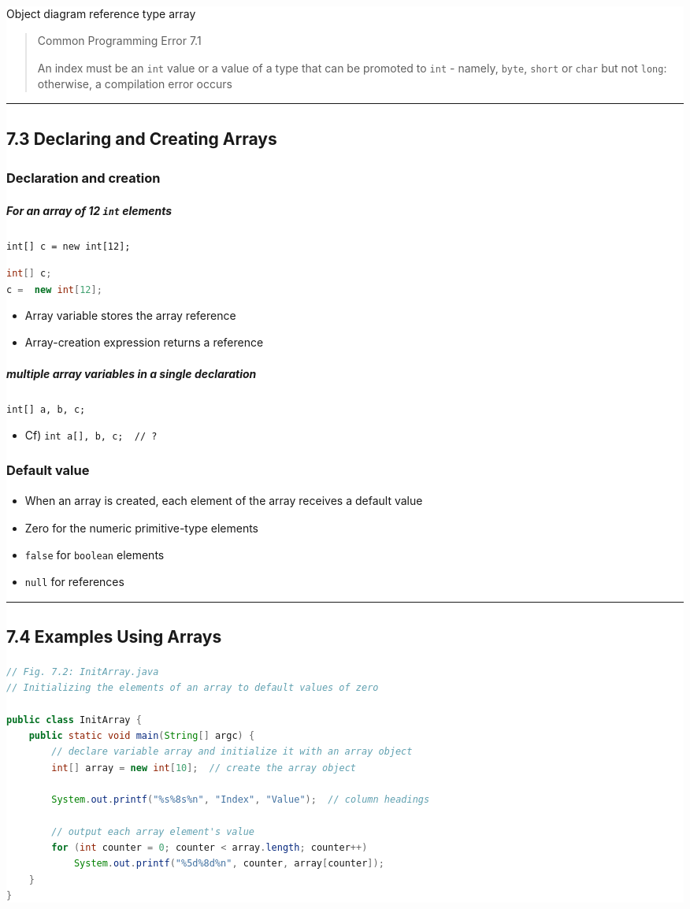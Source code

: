 Object diagram reference type array
</center>

> Common Programming Error 7.1
>
> An index must be an `int` value or a value of a type that can be promoted to `int` - namely, `byte`, `short` or `char` but not `long`: otherwise, a compilation error occurs

---

## 7.3 Declaring and Creating Arrays

### Declaration and creation

##### For an array of 12 `int` elements

`int[] c = new int[12];`

```java
int[] c;
c =  new int[12];
```

- Array variable stores the array reference

- Array-creation expression returns a reference

##### multiple array variables in a single declaration

`int[] a, b, c;`

- Cf) `int a[], b, c;  // ?`

### Default value

- When an array is created, each element of the array receives a default value

- Zero for the numeric primitive-type elements

- `false` for `boolean` elements

- `null` for references

---

## 7.4 Examples Using Arrays

```java
// Fig. 7.2: InitArray.java
// Initializing the elements of an array to default values of zero

public class InitArray {
    public static void main(String[] argc) {
        // declare variable array and initialize it with an array object
        int[] array = new int[10];  // create the array object

        System.out.printf("%s%8s%n", "Index", "Value");  // column headings

        // output each array element's value
        for (int counter = 0; counter < array.length; counter++)
            System.out.printf("%5d%8d%n", counter, array[counter]);
    }
}
```
